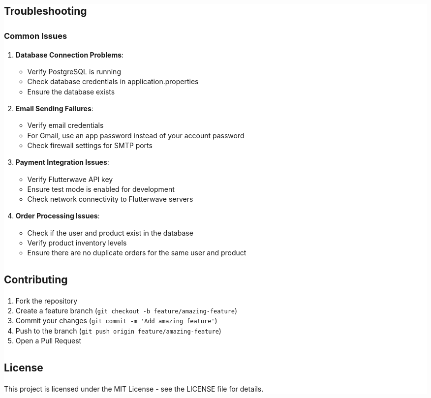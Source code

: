 ## Troubleshooting

### Common Issues

1. **Database Connection Problems**:
   - Verify PostgreSQL is running
   - Check database credentials in application.properties
   - Ensure the database exists

2. **Email Sending Failures**:
   - Verify email credentials
   - For Gmail, use an app password instead of your account password
   - Check firewall settings for SMTP ports

3. **Payment Integration Issues**:
   - Verify Flutterwave API key
   - Ensure test mode is enabled for development
   - Check network connectivity to Flutterwave servers

4. **Order Processing Issues**:
   - Check if the user and product exist in the database
   - Verify product inventory levels
   - Ensure there are no duplicate orders for the same user and product

## Contributing

1. Fork the repository
2. Create a feature branch (`git checkout -b feature/amazing-feature`)
3. Commit your changes (`git commit -m 'Add amazing feature'`)
4. Push to the branch (`git push origin feature/amazing-feature`)
5. Open a Pull Request

## License

This project is licensed under the MIT License - see the LICENSE file for details.